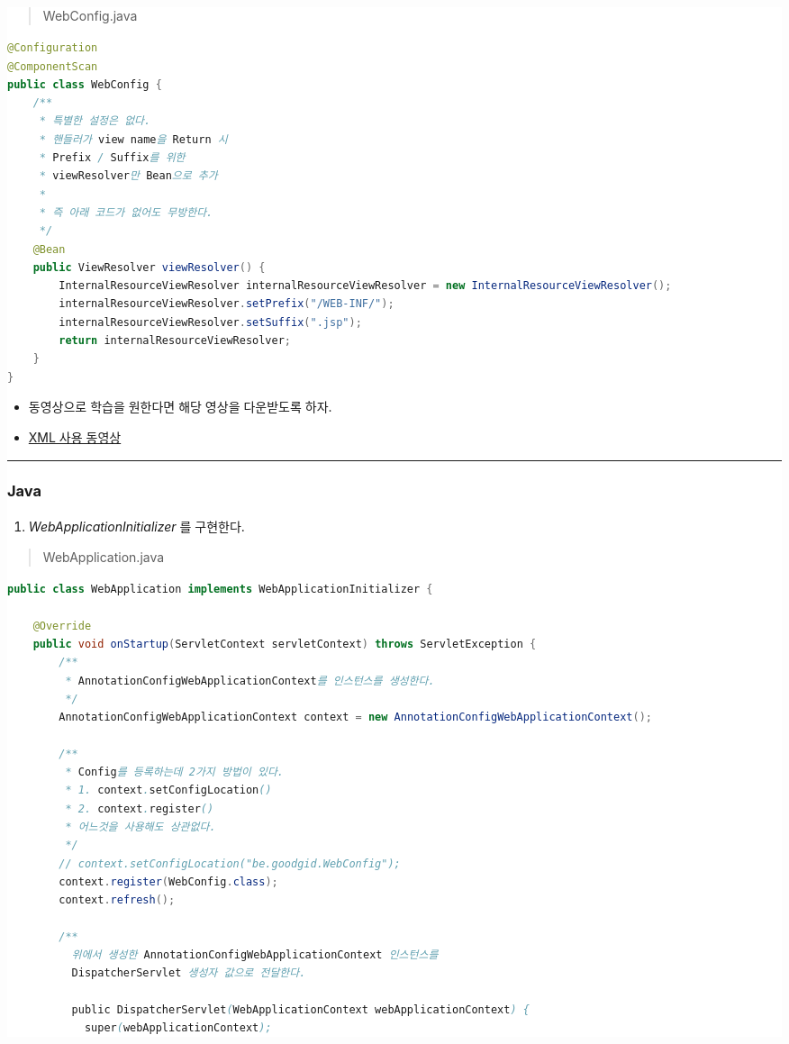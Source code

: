 > WebConfig.java

``` java
@Configuration
@ComponentScan
public class WebConfig {
    /** 
     * 특별한 설정은 없다.
     * 핸들러가 view name을 Return 시
     * Prefix / Suffix를 위한
     * viewResolver만 Bean으로 추가
     *
     * 즉 아래 코드가 없어도 무방한다.
     */
    @Bean
    public ViewResolver viewResolver() {
        InternalResourceViewResolver internalResourceViewResolver = new InternalResourceViewResolver();
        internalResourceViewResolver.setPrefix("/WEB-INF/");
        internalResourceViewResolver.setSuffix(".jsp");
        return internalResourceViewResolver;
    }
}
```

* 동영상으로 학습을 원한다면 해당 영상을 다운받도록 하자.

* [XML 사용 동영상](https://github.com/goodGid/goodGid.github.io/blob/master/assets/img/spring/Spring-DispatcherServlet_1.mp4)




---

### Java
    
1. *WebApplicationInitializer* 를 구현한다.

> WebApplication.java

``` java
public class WebApplication implements WebApplicationInitializer {

    @Override
    public void onStartup(ServletContext servletContext) throws ServletException {
        /**
         * AnnotationConfigWebApplicationContext를 인스턴스를 생성한다.
         */
        AnnotationConfigWebApplicationContext context = new AnnotationConfigWebApplicationContext();

        /**
         * Config를 등록하는데 2가지 방법이 있다.
         * 1. context.setConfigLocation()
         * 2. context.register()
         * 어느것을 사용해도 상관없다.
         */
        // context.setConfigLocation("be.goodgid.WebConfig");
        context.register(WebConfig.class);
        context.refresh();

        /**
          위에서 생성한 AnnotationConfigWebApplicationContext 인스턴스를
          DispatcherServlet 생성자 값으로 전달한다.

          public DispatcherServlet(WebApplicationContext webApplicationContext) {
            super(webApplicationContext);
```